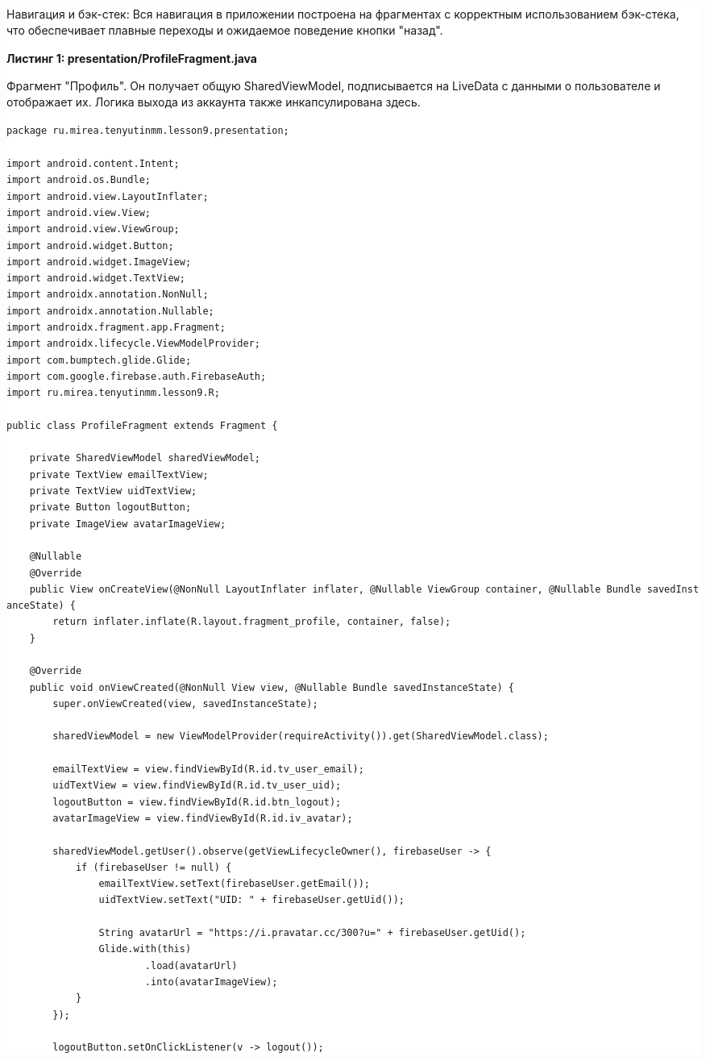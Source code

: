 Навигация и бэк-стек: Вся навигация в приложении построена на фрагментах с корректным использованием бэк-стека, что обеспечивает плавные переходы и ожидаемое поведение кнопки "назад".

**Листинг 1: presentation/ProfileFragment.java**

Фрагмент "Профиль". Он получает общую SharedViewModel, подписывается на LiveData с данными о пользователе и отображает их. Логика выхода из аккаунта также инкапсулирована здесь.
```
package ru.mirea.tenyutinmm.lesson9.presentation;

import android.content.Intent;
import android.os.Bundle;
import android.view.LayoutInflater;
import android.view.View;
import android.view.ViewGroup;
import android.widget.Button;
import android.widget.ImageView;
import android.widget.TextView;
import androidx.annotation.NonNull;
import androidx.annotation.Nullable;
import androidx.fragment.app.Fragment;
import androidx.lifecycle.ViewModelProvider;
import com.bumptech.glide.Glide;
import com.google.firebase.auth.FirebaseAuth;
import ru.mirea.tenyutinmm.lesson9.R;

public class ProfileFragment extends Fragment {

    private SharedViewModel sharedViewModel;
    private TextView emailTextView;
    private TextView uidTextView;
    private Button logoutButton;
    private ImageView avatarImageView;

    @Nullable
    @Override
    public View onCreateView(@NonNull LayoutInflater inflater, @Nullable ViewGroup container, @Nullable Bundle savedInstanceState) {
        return inflater.inflate(R.layout.fragment_profile, container, false);
    }

    @Override
    public void onViewCreated(@NonNull View view, @Nullable Bundle savedInstanceState) {
        super.onViewCreated(view, savedInstanceState);

        sharedViewModel = new ViewModelProvider(requireActivity()).get(SharedViewModel.class);

        emailTextView = view.findViewById(R.id.tv_user_email);
        uidTextView = view.findViewById(R.id.tv_user_uid);
        logoutButton = view.findViewById(R.id.btn_logout);
        avatarImageView = view.findViewById(R.id.iv_avatar);

        sharedViewModel.getUser().observe(getViewLifecycleOwner(), firebaseUser -> {
            if (firebaseUser != null) {
                emailTextView.setText(firebaseUser.getEmail());
                uidTextView.setText("UID: " + firebaseUser.getUid());

                String avatarUrl = "https://i.pravatar.cc/300?u=" + firebaseUser.getUid();
                Glide.with(this)
                        .load(avatarUrl)
                        .into(avatarImageView);
            }
        });

        logoutButton.setOnClickListener(v -> logout());
```
